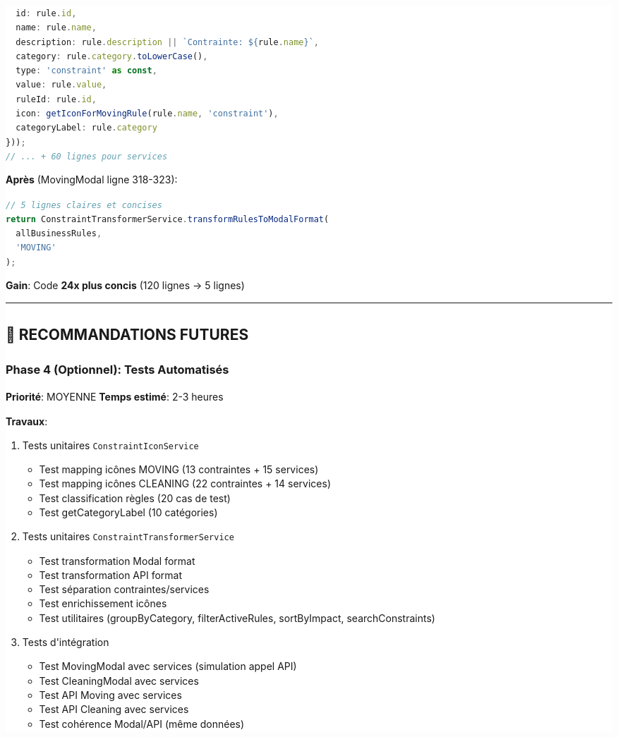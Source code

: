 ```typescript
  id: rule.id,
  name: rule.name,
  description: rule.description || `Contrainte: ${rule.name}`,
  category: rule.category.toLowerCase(),
  type: 'constraint' as const,
  value: rule.value,
  ruleId: rule.id,
  icon: getIconForMovingRule(rule.name, 'constraint'),
  categoryLabel: rule.category
}));
// ... + 60 lignes pour services
```

**Après** (MovingModal ligne 318-323):
```typescript
// 5 lignes claires et concises
return ConstraintTransformerService.transformRulesToModalFormat(
  allBusinessRules,
  'MOVING'
);
```

**Gain**: Code **24x plus concis** (120 lignes → 5 lignes)

---

## 🚀 RECOMMANDATIONS FUTURES

### Phase 4 (Optionnel): Tests Automatisés

**Priorité**: MOYENNE
**Temps estimé**: 2-3 heures

**Travaux**:
1. Tests unitaires `ConstraintIconService`
   - Test mapping icônes MOVING (13 contraintes + 15 services)
   - Test mapping icônes CLEANING (22 contraintes + 14 services)
   - Test classification règles (20 cas de test)
   - Test getCategoryLabel (10 catégories)

2. Tests unitaires `ConstraintTransformerService`
   - Test transformation Modal format
   - Test transformation API format
   - Test séparation contraintes/services
   - Test enrichissement icônes
   - Test utilitaires (groupByCategory, filterActiveRules, sortByImpact, searchConstraints)

3. Tests d'intégration
   - Test MovingModal avec services (simulation appel API)
   - Test CleaningModal avec services
   - Test API Moving avec services
   - Test API Cleaning avec services
   - Test cohérence Modal/API (même données)
